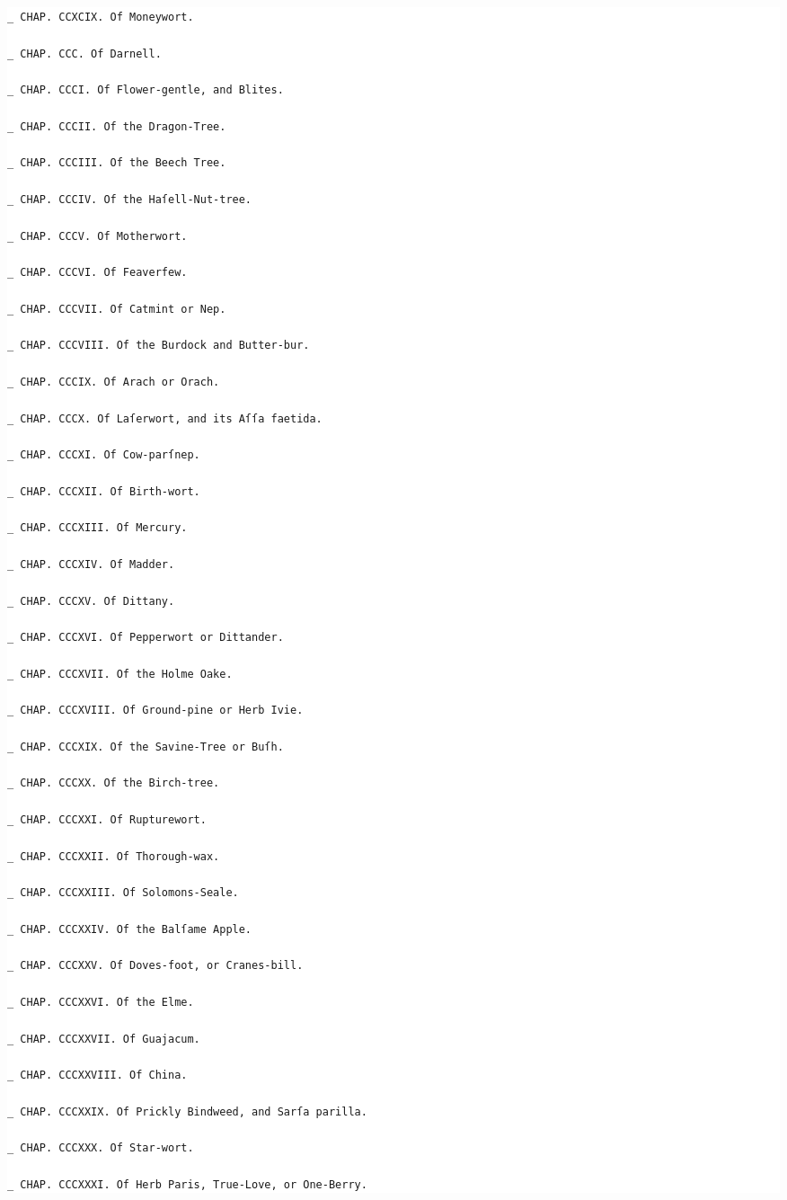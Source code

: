     _ CHAP. CCXCIX. Of Moneywort.

    _ CHAP. CCC. Of Darnell.

    _ CHAP. CCCI. Of Flower-gentle, and Blites.

    _ CHAP. CCCII. Of the Dragon-Tree.

    _ CHAP. CCCIII. Of the Beech Tree.

    _ CHAP. CCCIV. Of the Haſell-Nut-tree.

    _ CHAP. CCCV. Of Motherwort.

    _ CHAP. CCCVI. Of Feaverfew.

    _ CHAP. CCCVII. Of Catmint or Nep.

    _ CHAP. CCCVIII. Of the Burdock and Butter-bur.

    _ CHAP. CCCIX. Of Arach or Orach.

    _ CHAP. CCCX. Of Laſerwort, and its Aſſa faetida.

    _ CHAP. CCCXI. Of Cow-parſnep.

    _ CHAP. CCCXII. Of Birth-wort.

    _ CHAP. CCCXIII. Of Mercury.

    _ CHAP. CCCXIV. Of Madder.

    _ CHAP. CCCXV. Of Dittany.

    _ CHAP. CCCXVI. Of Pepperwort or Dittander.

    _ CHAP. CCCXVII. Of the Holme Oake.

    _ CHAP. CCCXVIII. Of Ground-pine or Herb Ivie.

    _ CHAP. CCCXIX. Of the Savine-Tree or Buſh.

    _ CHAP. CCCXX. Of the Birch-tree.

    _ CHAP. CCCXXI. Of Rupturewort.

    _ CHAP. CCCXXII. Of Thorough-wax.

    _ CHAP. CCCXXIII. Of Solomons-Seale.

    _ CHAP. CCCXXIV. Of the Balſame Apple.

    _ CHAP. CCCXXV. Of Doves-foot, or Cranes-bill.

    _ CHAP. CCCXXVI. Of the Elme.

    _ CHAP. CCCXXVII. Of Guajacum.

    _ CHAP. CCCXXVIII. Of China.

    _ CHAP. CCCXXIX. Of Prickly Bindweed, and Sarſa parilla.

    _ CHAP. CCCXXX. Of Star-wort.

    _ CHAP. CCCXXXI. Of Herb Paris, True-Love, or One-Berry.
